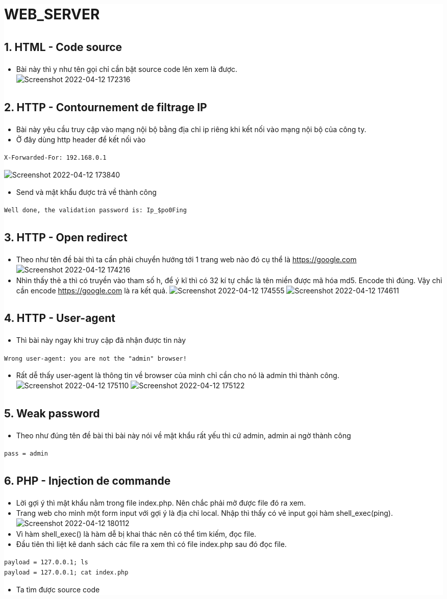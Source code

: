 # WEB_SERVER
## 1. HTML - Code source
- Bài này thì y như tên gọi chỉ cần bật source code lên xem là được.    
![Screenshot 2022-04-12 172316](https://i.imgur.com/4xdk2Mt.png)
## 2. HTTP - Contournement de filtrage IP
- Bài này yêu cầu truy cập vào mạng nội bộ bằng địa chỉ ip riêng khi kết nối vào mạng nội bộ của công ty.
- Ở đây dùng http header để kết nối vào
```
X-Forwarded-For: 192.168.0.1
``` 
![Screenshot 2022-04-12 173840](https://i.imgur.com/DrYXKX8.png)
- Send và mật khẩu được trả về thành công
```
Well done, the validation password is: Ip_$po0Fing 
```

## 3. HTTP - Open redirect
- Theo như tên đề bài thì ta cần phải chuyển hướng tới 1 trang web nào đó cụ thể là https://google.com
![Screenshot 2022-04-12 174216](https://i.imgur.com/E8Ybhmt.png)
- Nhìn thấy thẻ a thì có truyền vào tham số h, để ý kĩ thì có 32 kí tự chắc là tên miền được mã hóa md5. Encode thì đúng. Vậy chỉ cần encode https://google.com là ra kết quả.
![Screenshot 2022-04-12 174555](https://i.imgur.com/uxQwvDs.png)
![Screenshot 2022-04-12 174611](https://i.imgur.com/20rZJYo.png)

## 4. HTTP - User-agent
- Thì bài này ngay khi truy cập đã nhận được tin này
```
Wrong user-agent: you are not the "admin" browser!
```
- Rất dễ thấy user-agent là thông tin về browser của mình chỉ cần cho nó là admin thì thành công.
![Screenshot 2022-04-12 175110](https://i.imgur.com/P1wrFCz.png)
![Screenshot 2022-04-12 175122](https://i.imgur.com/8O6J1ZK.png)

## 5. Weak password
- Theo như đúng tên đề bài thì bài này nói về mật khẩu rất yếu thì cứ admin, admin ai ngờ thành công
```
pass = admin
```
## 6. PHP - Injection de commande
- Lời gợi ý thì mật khẩu nằm trong file index.php. Nên chắc phải mở được file đó ra xem.
- Trang web cho mình một form input với gợi ý là địa chỉ local. Nhập thì thấy có vẻ input gọi hàm shell_exec(ping).
![Screenshot 2022-04-12 180112](https://i.imgur.com/HmVSxxO.png)
- Vì hàm shell_exec() là hàm dễ bị khai thác nên có thể tìm kiếm, đọc file.
- Đầu tiên thì liệt kê danh sách các file ra xem thì có file index.php sau đó đọc file. 
```
payload = 127.0.0.1; ls 
payload = 127.0.0.1; cat index.php
```
- Ta tìm được source code 
```php
```